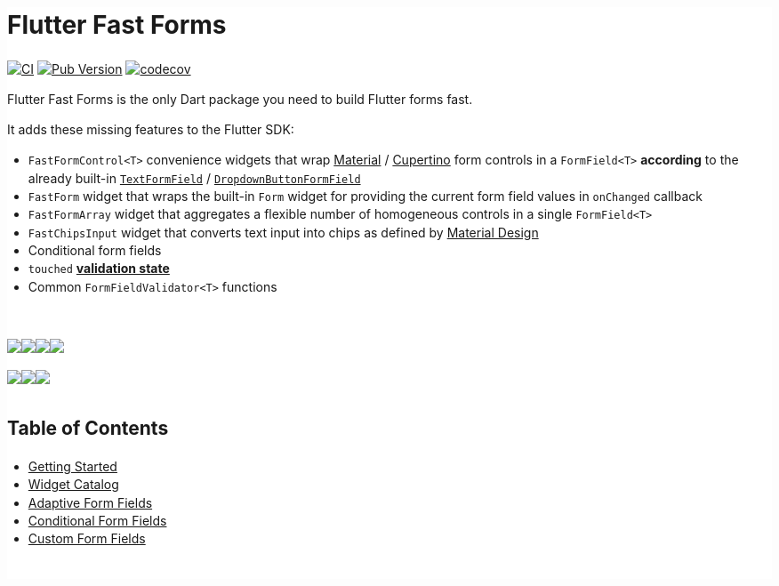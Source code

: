 # Flutter Fast Forms

[![CI](https://github.com/udos86/flutter-fast-forms/workflows/CI/badge.svg)](https://github.com/udos86/flutter-fast-forms/actions)
[![Pub Version](https://img.shields.io/pub/v/flutter_fast_forms)](https://pub.dev/packages/flutter_fast_forms)
[![codecov](https://codecov.io/gh/udos86/flutter-fast-forms/branch/master/graph/badge.svg)](https://codecov.io/gh/udos86/flutter-fast-forms)

Flutter Fast Forms is the only Dart package you need to build Flutter forms fast.

It adds these missing features to the Flutter SDK: 

* `FastFormControl<T>` convenience widgets that wrap [Material](https://flutter.dev/docs/development/ui/widgets/material#Input%20and%20selections) / [Cupertino](https://flutter.dev/docs/development/ui/widgets/cupertino) form controls in a `FormField<T>` **according** to the already built-in [`TextFormField`](https://api.flutter.dev/flutter/material/TextFormField-class.html) / [`DropdownButtonFormField`](https://api.flutter.dev/flutter/material/DropdownButtonFormField-class.html) 
* `FastForm` widget that wraps the built-in `Form` widget for providing the current form field values in `onChanged` callback
* `FastFormArray` widget that aggregates a flexible number of homogeneous controls in a single `FormField<T>`
* `FastChipsInput` widget that converts text input into chips as defined by [Material Design](https://material.io/components/chips#input-chips)  
* Conditional form fields
* `touched` [**validation state**](https://github.com/flutter/flutter/issues/18885)
* Common `FormFieldValidator<T>` functions

<br/>

<img src="https://github.com/udos86/flutter-fast-forms/assets/508325/13708c6d-ac19-4101-bb3a-2ef6fb6a8f54" width="200" 
/><img src="https://github.com/udos86/flutter-fast-forms/assets/508325/a5537d99-4eba-46ae-a716-d4623d88b714" width="200"
/><img src="https://github.com/udos86/flutter-fast-forms/assets/508325/7855459f-d872-4524-8c29-0271e7f9630f" width="200"
/><img src="https://github.com/udos86/flutter-fast-forms/assets/508325/efe8f17f-149a-4e99-aaa5-59ce7172ccfc" width="200"/> 

<img src="https://user-images.githubusercontent.com/508325/137577735-9733ebc2-d7e3-4566-b68f-b8cfbfb373ca.png" width="200"
/><img src="https://user-images.githubusercontent.com/508325/137577821-454f9bb8-aaf2-4dc5-82e4-c7d70b04f426.png" width="200"
/><img src="https://user-images.githubusercontent.com/508325/137577765-078ab415-8de3-4ad1-aa87-947603b8279b.png" width="200"/> 

## Table of Contents

- [Getting Started](#getting-started)
- [Widget Catalog](#widget-catalog)
- [Adaptive Form Fields](#adaptive-form-fields)
- [Conditional Form Fields](#conditional-form-fields)
- [Custom Form Fields](#custom-form-fields)

<br/>
